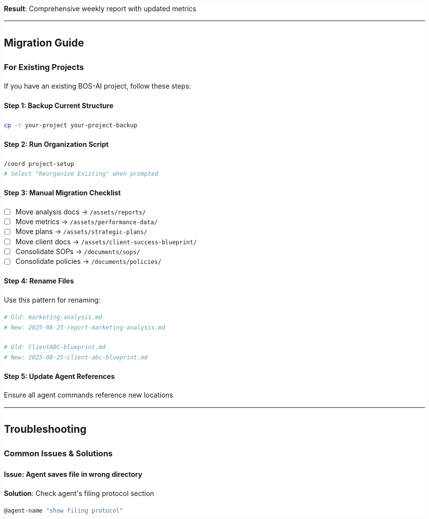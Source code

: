 **Result**: Comprehensive weekly report with updated metrics

---

## Migration Guide

### For Existing Projects

If you have an existing BOS-AI project, follow these steps:

#### Step 1: Backup Current Structure
```bash
cp -r your-project your-project-backup
```

#### Step 2: Run Organization Script
```bash
/coord project-setup
# Select "Reorganize Existing" when prompted
```

#### Step 3: Manual Migration Checklist
- [ ] Move analysis docs → `/assets/reports/`
- [ ] Move metrics → `/assets/performance-data/`
- [ ] Move plans → `/assets/strategic-plans/`
- [ ] Move client docs → `/assets/client-success-blueprint/`
- [ ] Consolidate SOPs → `/documents/sops/`
- [ ] Consolidate policies → `/documents/policies/`

#### Step 4: Rename Files
Use this pattern for renaming:
```bash
# Old: marketing-analysis.md
# New: 2025-08-25-report-marketing-analysis.md

# Old: ClientABC-blueprint.md
# New: 2025-08-25-client-abc-blueprint.md
```

#### Step 5: Update Agent References
Ensure all agent commands reference new locations

---

## Troubleshooting

### Common Issues & Solutions

#### Issue: Agent saves file in wrong directory

**Solution**: Check agent's filing protocol section
```bash
@agent-name "show filing protocol"
```

